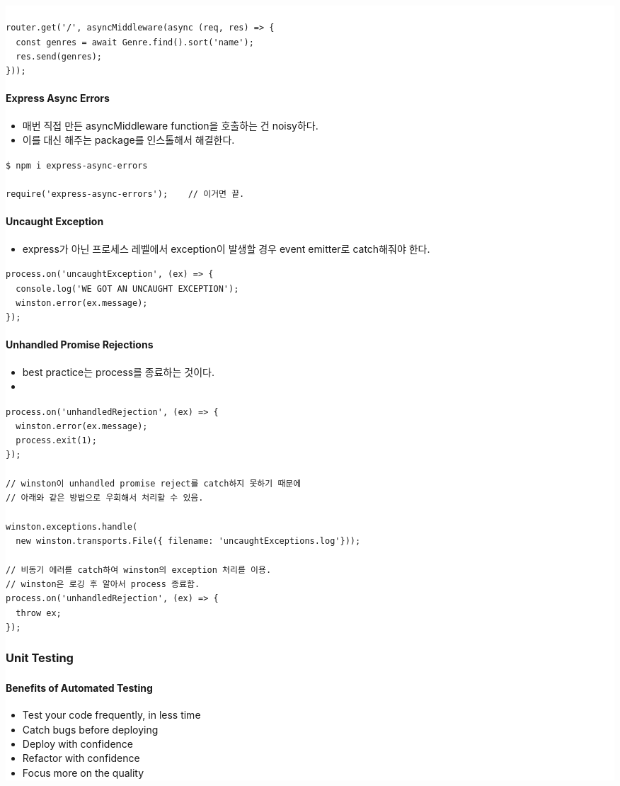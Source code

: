 ```

router.get('/', asyncMiddleware(async (req, res) => {
  const genres = await Genre.find().sort('name');
  res.send(genres);
}));

```

#### Express Async Errors
- 매번 직접 만든 asyncMiddleware function을 호출하는 건 noisy하다.
- 이를 대신 해주는 package를 인스톨해서 해결한다.
```
$ npm i express-async-errors

require('express-async-errors');    // 이거면 끝.
```

#### Uncaught Exception
- express가 아닌 프로세스 레벨에서 exception이 발생할 경우 event emitter로 catch해줘야 한다.
```
process.on('uncaughtException', (ex) => {
  console.log('WE GOT AN UNCAUGHT EXCEPTION');
  winston.error(ex.message);
});
```

#### Unhandled Promise Rejections
- best practice는 process를 종료하는 것이다.
- 
```
process.on('unhandledRejection', (ex) => {
  winston.error(ex.message);
  process.exit(1);
});

// winston이 unhandled promise reject를 catch하지 못하기 때문에
// 아래와 같은 방법으로 우회해서 처리할 수 있음.

winston.exceptions.handle(
  new winston.transports.File({ filename: 'uncaughtExceptions.log'}));

// 비동기 에러를 catch하여 winston의 exception 처리를 이용.
// winston은 로깅 후 알아서 process 종료함.
process.on('unhandledRejection', (ex) => {
  throw ex;
});
```

### Unit Testing

#### Benefits of Automated Testing
- Test your code frequently, in less time
- Catch bugs before deploying
- Deploy with confidence
- Refactor with confidence
- Focus more on the quality
